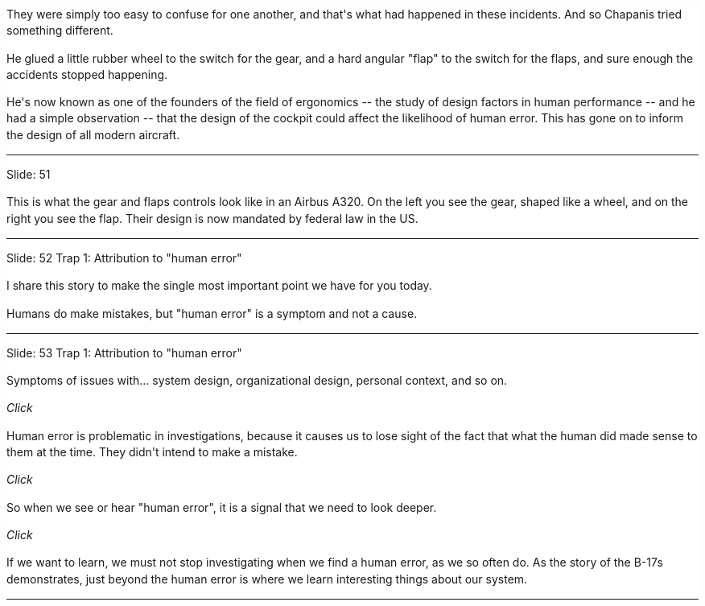 They were simply too easy to confuse for one another, and that's what had
happened in these incidents. And so Chapanis tried something different.

He glued a little rubber wheel to the switch for the gear, and a hard
angular "flap" to the switch for the flaps, and sure enough the accidents
stopped happening.

He's now known as one of the founders of the field of ergonomics -- the
study of design factors in human performance -- and he had a simple
observation -- that the design of the cockpit could affect the
likelihood of human error. This has gone on to inform the design of all
modern aircraft.

----

Slide: 51


This is what the gear and flaps controls look like in an Airbus A320. On
the left you see the gear, shaped like a wheel, and on the right you see
the flap. Their design is now mandated by federal law in the US.

----

Slide: 52
Trap 1: Attribution to "human error"

I share this story to make the single most important point we have for
you today.

Humans do make mistakes, but "human error" is a symptom and not a cause.

----

Slide: 53
Trap 1: Attribution to "human error"

Symptoms of issues with... system design, organizational design, personal
context, and so on.

*Click*

Human error is problematic in investigations, because it causes us to lose
sight of the fact that what the human did made sense to them at the time.
They didn't intend to make a mistake.

*Click*

So when we see or hear "human error", it is a signal that we need to
look deeper.

*Click*

If we want to learn, we must not stop investigating when we find a
human error, as we so often do. As the story of the B-17s demonstrates,
just beyond the human error is where we learn interesting things about
our system.

----
